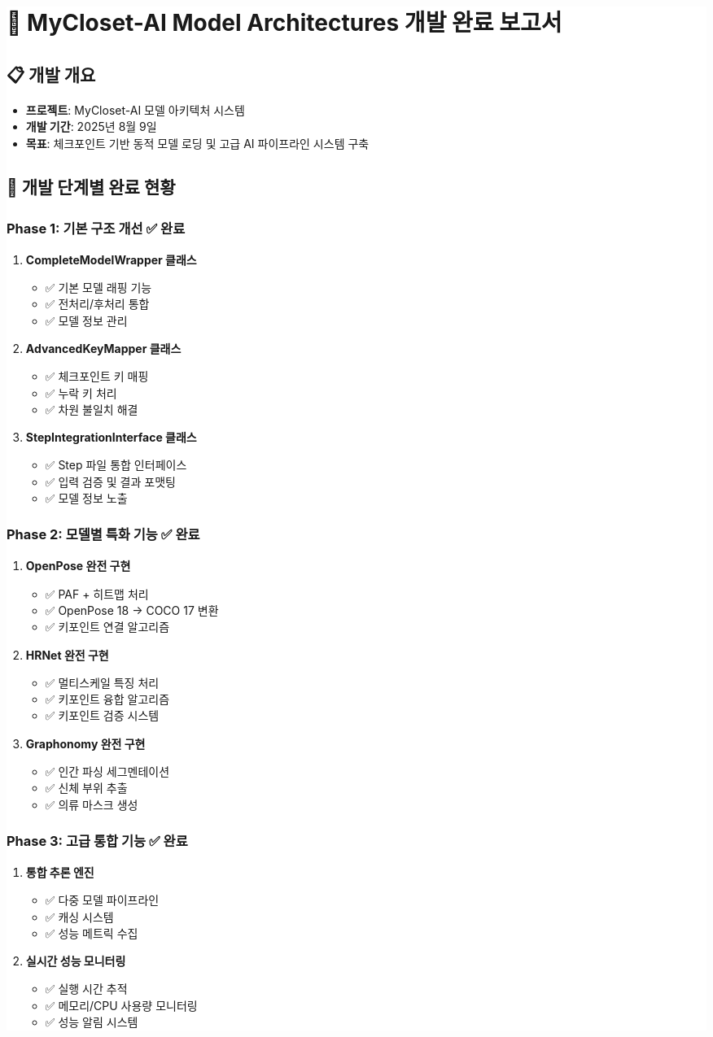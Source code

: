 # 🎉 MyCloset-AI Model Architectures 개발 완료 보고서

## 📋 개발 개요
- **프로젝트**: MyCloset-AI 모델 아키텍처 시스템
- **개발 기간**: 2025년 8월 9일
- **목표**: 체크포인트 기반 동적 모델 로딩 및 고급 AI 파이프라인 시스템 구축

## 🚀 개발 단계별 완료 현황

### **Phase 1: 기본 구조 개선** ✅ 완료
1. **CompleteModelWrapper 클래스**
   - ✅ 기본 모델 래핑 기능
   - ✅ 전처리/후처리 통합
   - ✅ 모델 정보 관리

2. **AdvancedKeyMapper 클래스**
   - ✅ 체크포인트 키 매핑
   - ✅ 누락 키 처리
   - ✅ 차원 불일치 해결

3. **StepIntegrationInterface 클래스**
   - ✅ Step 파일 통합 인터페이스
   - ✅ 입력 검증 및 결과 포맷팅
   - ✅ 모델 정보 노출

### **Phase 2: 모델별 특화 기능** ✅ 완료
1. **OpenPose 완전 구현**
   - ✅ PAF + 히트맵 처리
   - ✅ OpenPose 18 → COCO 17 변환
   - ✅ 키포인트 연결 알고리즘

2. **HRNet 완전 구현**
   - ✅ 멀티스케일 특징 처리
   - ✅ 키포인트 융합 알고리즘
   - ✅ 키포인트 검증 시스템

3. **Graphonomy 완전 구현**
   - ✅ 인간 파싱 세그멘테이션
   - ✅ 신체 부위 추출
   - ✅ 의류 마스크 생성

### **Phase 3: 고급 통합 기능** ✅ 완료
1. **통합 추론 엔진**
   - ✅ 다중 모델 파이프라인
   - ✅ 캐싱 시스템
   - ✅ 성능 메트릭 수집

2. **실시간 성능 모니터링**
   - ✅ 실행 시간 추적
   - ✅ 메모리/CPU 사용량 모니터링
   - ✅ 성능 알림 시스템
